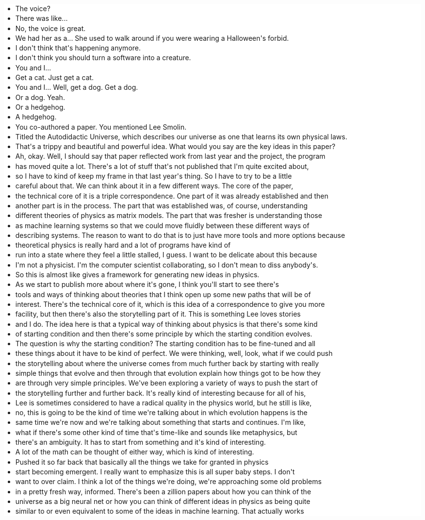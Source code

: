 *  The voice?
*  There was like...
*  No, the voice is great.
*  We had her as a... She used to walk around if you were wearing a Halloween's forbid.
*  I don't think that's happening anymore.
*  I don't think you should turn a software into a creature.
*  You and I...
*  Get a cat. Just get a cat.
*  You and I... Well, get a dog. Get a dog.
*  Or a dog. Yeah.
*  Or a hedgehog.
*  A hedgehog.
*  You co-authored a paper. You mentioned Lee Smolin.
*  Titled the Autodidactic Universe, which describes our universe as one that learns its own physical laws.
*  That's a trippy and beautiful and powerful idea. What would you say are the key ideas in this paper?
*  Ah, okay. Well, I should say that paper reflected work from last year and the project, the program
*  has moved quite a lot. There's a lot of stuff that's not published that I'm quite excited about,
*  so I have to kind of keep my frame in that last year's thing. So I have to try to be a little
*  careful about that. We can think about it in a few different ways. The core of the paper,
*  the technical core of it is a triple correspondence. One part of it was already established and then
*  another part is in the process. The part that was established was, of course, understanding
*  different theories of physics as matrix models. The part that was fresher is understanding those
*  as machine learning systems so that we could move fluidly between these different ways of
*  describing systems. The reason to want to do that is to just have more tools and more options because
*  theoretical physics is really hard and a lot of programs have kind of
*  run into a state where they feel a little stalled, I guess. I want to be delicate about this because
*  I'm not a physicist. I'm the computer scientist collaborating, so I don't mean to diss anybody's.
*  So this is almost like gives a framework for generating new ideas in physics.
*  As we start to publish more about where it's gone, I think you'll start to see there's
*  tools and ways of thinking about theories that I think open up some new paths that will be of
*  interest. There's the technical core of it, which is this idea of a correspondence to give you more
*  facility, but then there's also the storytelling part of it. This is something Lee loves stories
*  and I do. The idea here is that a typical way of thinking about physics is that there's some kind
*  of starting condition and then there's some principle by which the starting condition evolves.
*  The question is why the starting condition? The starting condition has to be fine-tuned and all
*  these things about it have to be kind of perfect. We were thinking, well, look, what if we could push
*  the storytelling about where the universe comes from much further back by starting with really
*  simple things that evolve and then through that evolution explain how things got to be how they
*  are through very simple principles. We've been exploring a variety of ways to push the start of
*  the storytelling further and further back. It's really kind of interesting because for all of his,
*  Lee is sometimes considered to have a radical quality in the physics world, but he still is like,
*  no, this is going to be the kind of time we're talking about in which evolution happens is the
*  same time we're now and we're talking about something that starts and continues. I'm like,
*  what if there's some other kind of time that's time-like and sounds like metaphysics, but
*  there's an ambiguity. It has to start from something and it's kind of interesting.
*  A lot of the math can be thought of either way, which is kind of interesting.
*  Pushed it so far back that basically all the things we take for granted in physics
*  start becoming emergent. I really want to emphasize this is all super baby steps. I don't
*  want to over claim. I think a lot of the things we're doing, we're approaching some old problems
*  in a pretty fresh way, informed. There's been a zillion papers about how you can think of the
*  universe as a big neural net or how you can think of different ideas in physics as being quite
*  similar to or even equivalent to some of the ideas in machine learning. That actually works